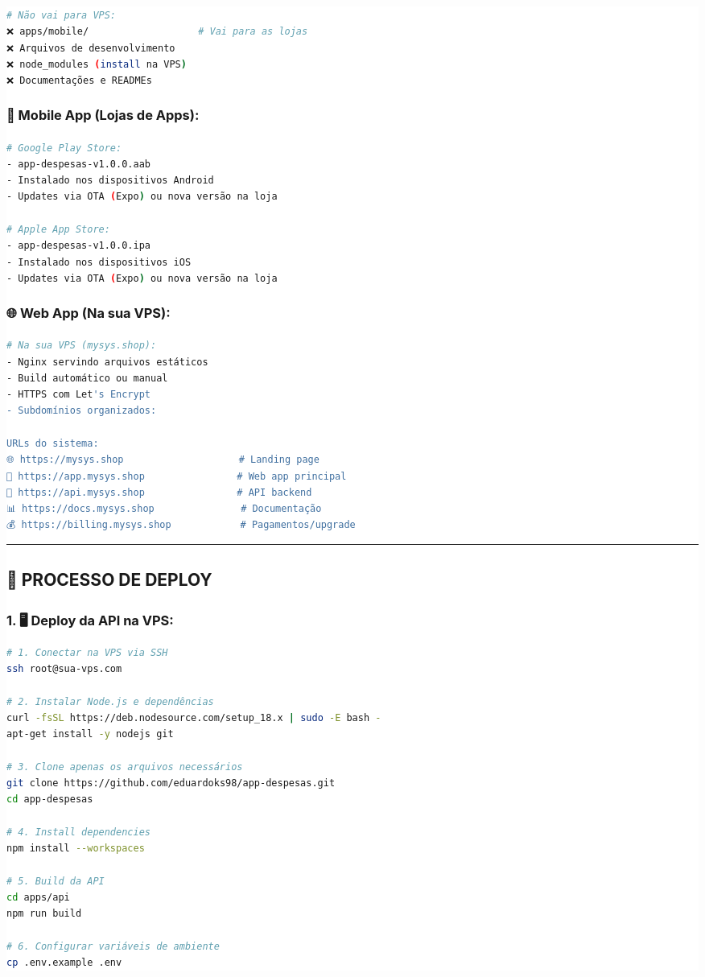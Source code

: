 ```bash
# Não vai para VPS:
❌ apps/mobile/                   # Vai para as lojas
❌ Arquivos de desenvolvimento
❌ node_modules (install na VPS)
❌ Documentações e READMEs
```

### **📱 Mobile App (Lojas de Apps):**
```bash
# Google Play Store:
- app-despesas-v1.0.0.aab
- Instalado nos dispositivos Android
- Updates via OTA (Expo) ou nova versão na loja

# Apple App Store:
- app-despesas-v1.0.0.ipa  
- Instalado nos dispositivos iOS
- Updates via OTA (Expo) ou nova versão na loja
```

### **🌐 Web App (Na sua VPS):**
```bash
# Na sua VPS (mysys.shop):
- Nginx servindo arquivos estáticos
- Build automático ou manual
- HTTPS com Let's Encrypt
- Subdomínios organizados:

URLs do sistema:
🌐 https://mysys.shop                    # Landing page
📱 https://app.mysys.shop                # Web app principal
🔗 https://api.mysys.shop                # API backend
📊 https://docs.mysys.shop               # Documentação
💰 https://billing.mysys.shop            # Pagamentos/upgrade
```

---

## 🚀 PROCESSO DE DEPLOY

### **1. 🖥️ Deploy da API na VPS:**

```bash
# 1. Conectar na VPS via SSH
ssh root@sua-vps.com

# 2. Instalar Node.js e dependências
curl -fsSL https://deb.nodesource.com/setup_18.x | sudo -E bash -
apt-get install -y nodejs git

# 3. Clone apenas os arquivos necessários
git clone https://github.com/eduardoks98/app-despesas.git
cd app-despesas

# 4. Install dependencies
npm install --workspaces

# 5. Build da API
cd apps/api
npm run build

# 6. Configurar variáveis de ambiente
cp .env.example .env
```